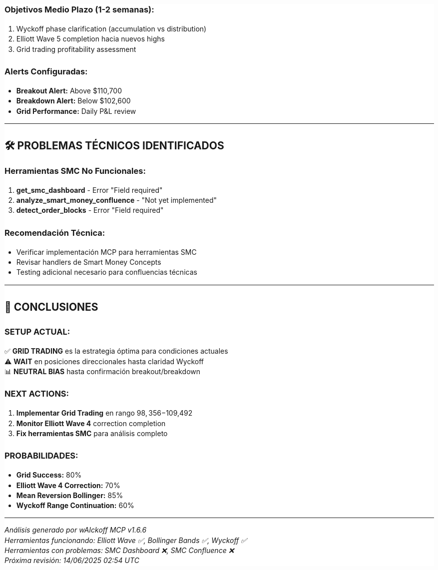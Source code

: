 ### **Objetivos Medio Plazo (1-2 semanas):**
1. Wyckoff phase clarification (accumulation vs distribution)
2. Elliott Wave 5 completion hacia nuevos highs
3. Grid trading profitability assessment

### **Alerts Configuradas:**
- **Breakout Alert:** Above $110,700
- **Breakdown Alert:** Below $102,600
- **Grid Performance:** Daily P&L review

---

## 🛠️ PROBLEMAS TÉCNICOS IDENTIFICADOS

### **Herramientas SMC No Funcionales:**
1. **get_smc_dashboard** - Error "Field required"
2. **analyze_smart_money_confluence** - "Not yet implemented"
3. **detect_order_blocks** - Error "Field required"

### **Recomendación Técnica:**
- Verificar implementación MCP para herramientas SMC
- Revisar handlers de Smart Money Concepts
- Testing adicional necesario para confluencias técnicas

---

## 📝 CONCLUSIONES

### **SETUP ACTUAL:**
✅ **GRID TRADING** es la estrategia óptima para condiciones actuales  
⚠️ **WAIT** en posiciones direccionales hasta claridad Wyckoff  
📊 **NEUTRAL BIAS** hasta confirmación breakout/breakdown  

### **NEXT ACTIONS:**
1. **Implementar Grid Trading** en rango $98,356-$109,492
2. **Monitor Elliott Wave 4** correction completion
3. **Fix herramientas SMC** para análisis completo

### **PROBABILIDADES:**
- **Grid Success:** 80%
- **Elliott Wave 4 Correction:** 70%
- **Mean Reversion Bollinger:** 85%
- **Wyckoff Range Continuation:** 60%

---

*Análisis generado por wAIckoff MCP v1.6.6*  
*Herramientas funcionando: Elliott Wave ✅, Bollinger Bands ✅, Wyckoff ✅*  
*Herramientas con problemas: SMC Dashboard ❌, SMC Confluence ❌*  
*Próxima revisión: 14/06/2025 02:54 UTC*
